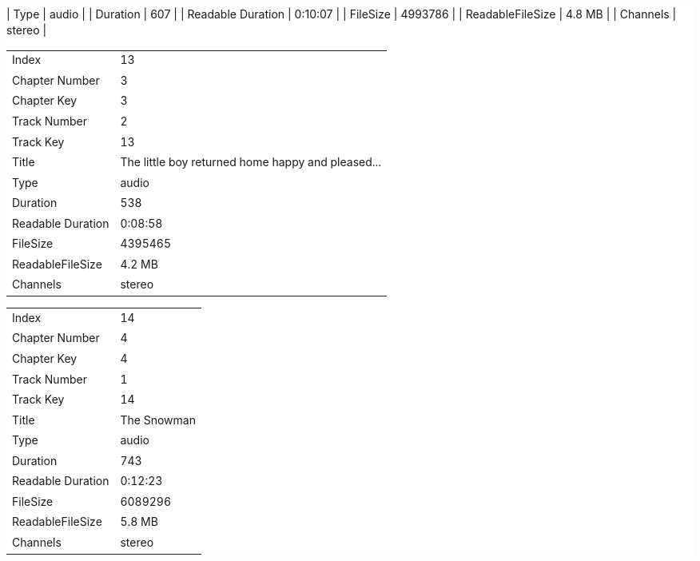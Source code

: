 | Type | audio |
| Duration | 607 |
| Readable Duration | 0:10:07 |
| FileSize | 4993786 |
| ReadableFileSize | 4.8 MB |
| Channels | stereo |

|  |  |
| - | - |
| Index | 13 |
| Chapter Number | 3 |
| Chapter Key | 3 |
| Track Number | 2 |
| Track Key | 13 |
| Title | The little boy returned home happy and pleased... |
| Type | audio |
| Duration | 538 |
| Readable Duration | 0:08:58 |
| FileSize | 4395465 |
| ReadableFileSize | 4.2 MB |
| Channels | stereo |

|  |  |
| - | - |
| Index | 14 |
| Chapter Number | 4 |
| Chapter Key | 4 |
| Track Number | 1 |
| Track Key | 14 |
| Title | The Snowman |
| Type | audio |
| Duration | 743 |
| Readable Duration | 0:12:23 |
| FileSize | 6089296 |
| ReadableFileSize | 5.8 MB |
| Channels | stereo |
